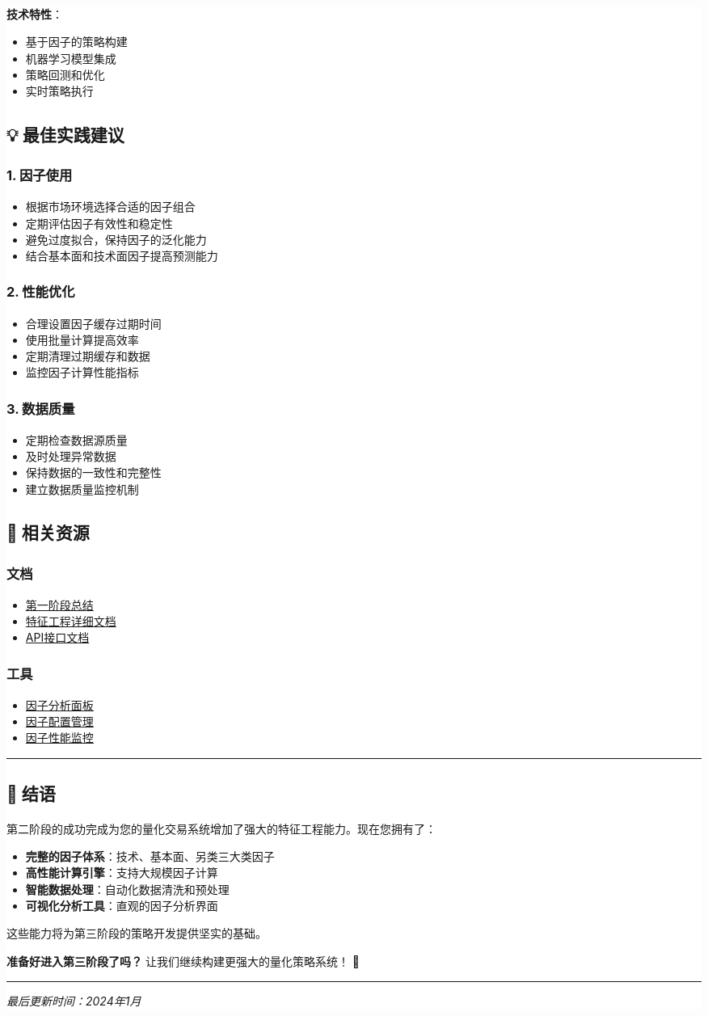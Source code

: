 **技术特性**：
- 基于因子的策略构建
- 机器学习模型集成
- 策略回测和优化
- 实时策略执行

## 💡 最佳实践建议

### 1. 因子使用
- 根据市场环境选择合适的因子组合
- 定期评估因子有效性和稳定性
- 避免过度拟合，保持因子的泛化能力
- 结合基本面和技术面因子提高预测能力

### 2. 性能优化
- 合理设置因子缓存过期时间
- 使用批量计算提高效率
- 定期清理过期缓存和数据
- 监控因子计算性能指标

### 3. 数据质量
- 定期检查数据源质量
- 及时处理异常数据
- 保持数据的一致性和完整性
- 建立数据质量监控机制

## 🔗 相关资源

### 文档
- [第一阶段总结](./phase1-summary.md)
- [特征工程详细文档](./feature-engineering-guide.md)
- [API接口文档](http://localhost:7001/api/docs)

### 工具
- [因子分析面板](http://localhost:5173/analysis/factors)
- [因子配置管理](http://localhost:5173/admin/factor-configs)
- [因子性能监控](http://localhost:5173/admin/factor-performance)

---

## 🎊 结语

第二阶段的成功完成为您的量化交易系统增加了强大的特征工程能力。现在您拥有了：

- **完整的因子体系**：技术、基本面、另类三大类因子
- **高性能计算引擎**：支持大规模因子计算
- **智能数据处理**：自动化数据清洗和预处理
- **可视化分析工具**：直观的因子分析界面

这些能力将为第三阶段的策略开发提供坚实的基础。

**准备好进入第三阶段了吗？** 让我们继续构建更强大的量化策略系统！ 🚀

---

*最后更新时间：2024年1月*
